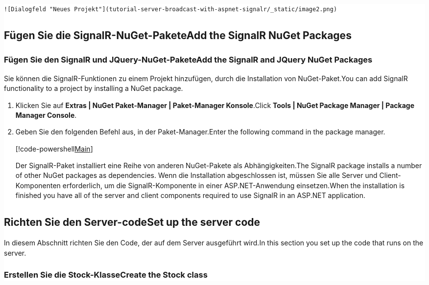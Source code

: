     ![Dialogfeld "Neues Projekt"](tutorial-server-broadcast-with-aspnet-signalr/_static/image2.png)

<a id="nugetpackages"></a>

## <a name="add-the-signalr-nuget-packages"></a><span data-ttu-id="9fc1d-143">Fügen Sie die SignalR-NuGet-Pakete</span><span class="sxs-lookup"><span data-stu-id="9fc1d-143">Add the SignalR NuGet Packages</span></span>

### <a name="add-the-signalr-and-jquery-nuget-packages"></a><span data-ttu-id="9fc1d-144">Fügen Sie den SignalR und JQuery-NuGet-Pakete</span><span class="sxs-lookup"><span data-stu-id="9fc1d-144">Add the SignalR and JQuery NuGet Packages</span></span>

<span data-ttu-id="9fc1d-145">Sie können die SignalR-Funktionen zu einem Projekt hinzufügen, durch die Installation von NuGet-Paket.</span><span class="sxs-lookup"><span data-stu-id="9fc1d-145">You can add SignalR functionality to a project by installing a NuGet package.</span></span>

1. <span data-ttu-id="9fc1d-146">Klicken Sie auf **Extras | NuGet Paket-Manager | Paket-Manager Konsole**.</span><span class="sxs-lookup"><span data-stu-id="9fc1d-146">Click **Tools | NuGet Package Manager | Package Manager Console**.</span></span>
2. <span data-ttu-id="9fc1d-147">Geben Sie den folgenden Befehl aus, in der Paket-Manager.</span><span class="sxs-lookup"><span data-stu-id="9fc1d-147">Enter the following command in the package manager.</span></span>

    [!code-powershell[Main](tutorial-server-broadcast-with-aspnet-signalr/samples/sample1.ps1)]

    <span data-ttu-id="9fc1d-148">Der SignalR-Paket installiert eine Reihe von anderen NuGet-Pakete als Abhängigkeiten.</span><span class="sxs-lookup"><span data-stu-id="9fc1d-148">The SignalR package installs a number of other NuGet packages as dependencies.</span></span> <span data-ttu-id="9fc1d-149">Wenn die Installation abgeschlossen ist, müssen Sie alle Server und Client-Komponenten erforderlich, um die SignalR-Komponente in einer ASP.NET-Anwendung einsetzen.</span><span class="sxs-lookup"><span data-stu-id="9fc1d-149">When the installation is finished you have all of the server and client components required to use SignalR in an ASP.NET application.</span></span>

<a id="server"></a>

## <a name="set-up-the-server-code"></a><span data-ttu-id="9fc1d-150">Richten Sie den Server-code</span><span class="sxs-lookup"><span data-stu-id="9fc1d-150">Set up the server code</span></span>

<span data-ttu-id="9fc1d-151">In diesem Abschnitt richten Sie den Code, der auf dem Server ausgeführt wird.</span><span class="sxs-lookup"><span data-stu-id="9fc1d-151">In this section you set up the code that runs on the server.</span></span>

### <a name="create-the-stock-class"></a><span data-ttu-id="9fc1d-152">Erstellen Sie die Stock-Klasse</span><span class="sxs-lookup"><span data-stu-id="9fc1d-152">Create the Stock class</span></span>
